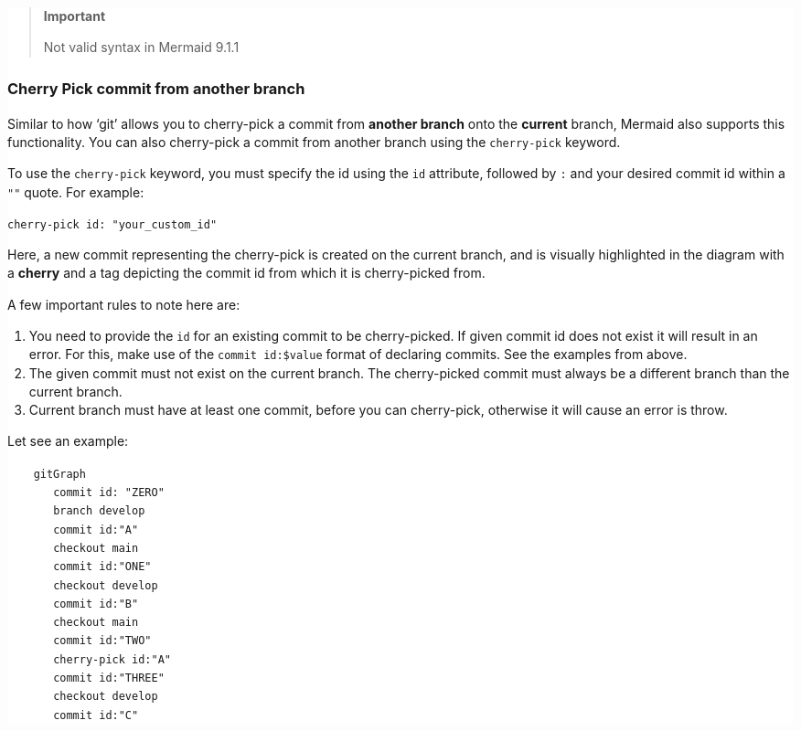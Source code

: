 <div>

> **Important**
>
> Not valid syntax in Mermaid 9.1.1

</div>

### Cherry Pick commit from another branch

Similar to how ‘git’ allows you to cherry-pick a commit from **another
branch** onto the **current** branch, Mermaid also supports this
functionality. You can also cherry-pick a commit from another branch
using the `cherry-pick` keyword.

To use the `cherry-pick` keyword, you must specify the id using the `id`
attribute, followed by `:` and your desired commit id within a `""`
quote. For example:

`cherry-pick id: "your_custom_id"`

Here, a new commit representing the cherry-pick is created on the
current branch, and is visually highlighted in the diagram with a
**cherry** and a tag depicting the commit id from which it is
cherry-picked from.

A few important rules to note here are:

1.  You need to provide the `id` for an existing commit to be
    cherry-picked. If given commit id does not exist it will result in
    an error. For this, make use of the `commit id:$value` format of
    declaring commits. See the examples from above.
2.  The given commit must not exist on the current branch. The
    cherry-picked commit must always be a different branch than the
    current branch.
3.  Current branch must have at least one commit, before you can
    cherry-pick, otherwise it will cause an error is throw.

Let see an example:

``` mermaid
    gitGraph
       commit id: "ZERO"
       branch develop
       commit id:"A"
       checkout main
       commit id:"ONE"
       checkout develop
       commit id:"B"
       checkout main
       commit id:"TWO"
       cherry-pick id:"A"
       commit id:"THREE"
       checkout develop
       commit id:"C"
```
